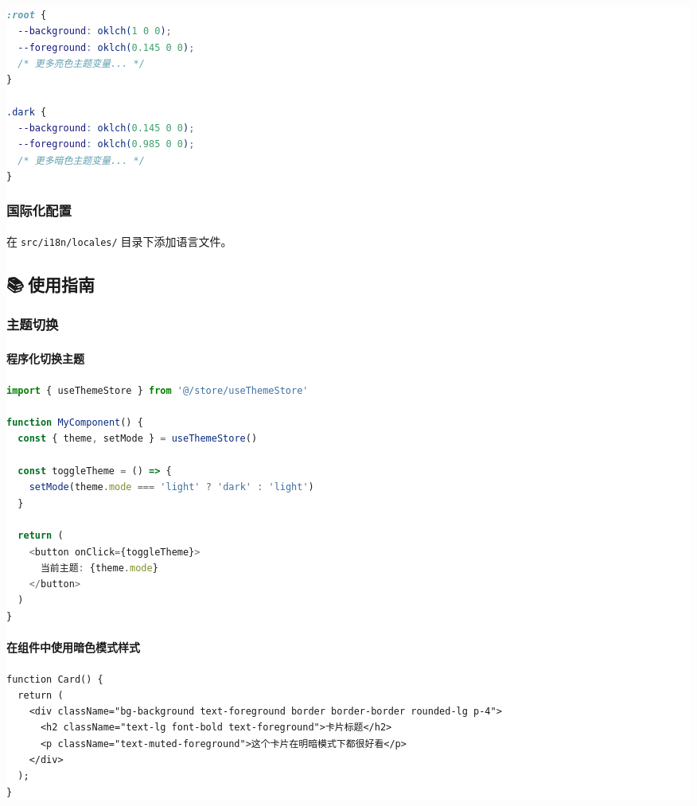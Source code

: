 ```css
:root {
  --background: oklch(1 0 0);
  --foreground: oklch(0.145 0 0);
  /* 更多亮色主题变量... */
}

.dark {
  --background: oklch(0.145 0 0);
  --foreground: oklch(0.985 0 0);
  /* 更多暗色主题变量... */
}
```

### 国际化配置

在 `src/i18n/locales/` 目录下添加语言文件。

## 📚 使用指南

### 主题切换

#### 程序化切换主题

```typescript
import { useThemeStore } from '@/store/useThemeStore'

function MyComponent() {
  const { theme, setMode } = useThemeStore()

  const toggleTheme = () => {
    setMode(theme.mode === 'light' ? 'dark' : 'light')
  }

  return (
    <button onClick={toggleTheme}>
      当前主题: {theme.mode}
    </button>
  )
}
```

#### 在组件中使用暗色模式样式

```tsx
function Card() {
  return (
    <div className="bg-background text-foreground border border-border rounded-lg p-4">
      <h2 className="text-lg font-bold text-foreground">卡片标题</h2>
      <p className="text-muted-foreground">这个卡片在明暗模式下都很好看</p>
    </div>
  );
}
```
